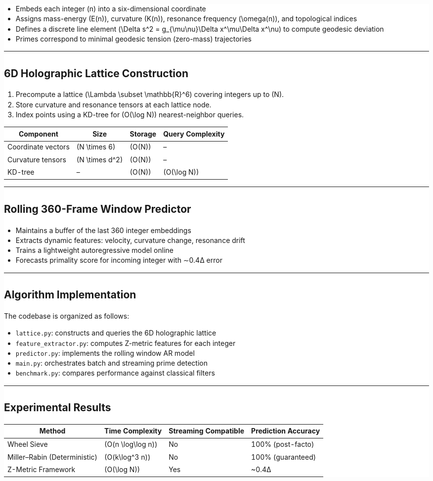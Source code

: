 - Embeds each integer \(n\) into a six-dimensional coordinate  
- Assigns mass-energy \(E(n)\), curvature \(K(n)\), resonance frequency \(\omega(n)\), and topological indices  
- Defines a discrete line element \(\Delta s^2 = g_{\mu\nu}\Delta x^\mu\Delta x^\nu\) to compute geodesic deviation  
- Primes correspond to minimal geodesic tension (zero-mass) trajectories  

---

## 6D Holographic Lattice Construction

1. Precompute a lattice \(\Lambda \subset \mathbb{R}^6\) covering integers up to \(N\).  
2. Store curvature and resonance tensors at each lattice node.  
3. Index points using a KD-tree for \(O(\log N)\) nearest-neighbor queries.  

| Component               | Size            | Storage      | Query Complexity |
|-------------------------|-----------------|--------------|------------------|
| Coordinate vectors      | \(N \times 6\)  | \(O(N)\)     | –                |
| Curvature tensors       | \(N \times d^2\)| \(O(N)\)     | –                |
| KD-tree                 | –               | \(O(N)\)     | \(O(\log N)\)    |

---

## Rolling 360-Frame Window Predictor

- Maintains a buffer of the last 360 integer embeddings  
- Extracts dynamic features: velocity, curvature change, resonance drift  
- Trains a lightweight autoregressive model online  
- Forecasts primality score for incoming integer with ∼0.4Δ error  

---

## Algorithm Implementation

The codebase is organized as follows:

- `lattice.py`: constructs and queries the 6D holographic lattice  
- `feature_extractor.py`: computes Z-metric features for each integer  
- `predictor.py`: implements the rolling window AR model  
- `main.py`: orchestrates batch and streaming prime detection  
- `benchmark.py`: compares performance against classical filters  

---

## Experimental Results

| Method                     | Time Complexity    | Streaming Compatible | Prediction Accuracy |
|----------------------------|--------------------|----------------------|---------------------|
| Wheel Sieve                | \(O(n \log\log n)\)| No                   | 100% (post-facto)   |
| Miller–Rabin (Deterministic) | \(O(k\log^3 n)\)   | No                   | 100% (guaranteed)   |
| Z-Metric Framework         | \(O(\log N)\)      | Yes                  | ~0.4Δ               |
